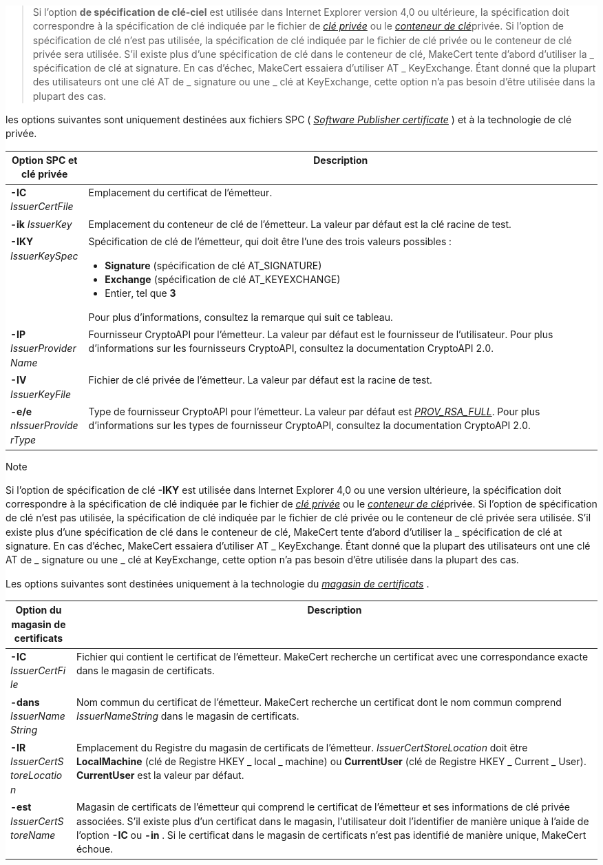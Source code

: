 > Si l’option **de spécification de clé-ciel** est utilisée dans Internet Explorer version 4,0 ou ultérieure, la spécification doit correspondre à la spécification de clé indiquée par le fichier de [*clé privée*](../secgloss/p-gly.md) ou le [*conteneur de clé*](../secgloss/k-gly.md)privée. Si l’option de spécification de clé n’est pas utilisée, la spécification de clé indiquée par le fichier de clé privée ou le conteneur de clé privée sera utilisée. S’il existe plus d’une spécification de clé dans le conteneur de clé, MakeCert tente d’abord d’utiliser la \_ spécification de clé at signature. En cas d’échec, MakeCert essaiera d’utiliser AT \_ KeyExchange. Étant donné que la plupart des utilisateurs ont une clé AT de \_ signature ou une \_ clé at KeyExchange, cette option n’a pas besoin d’être utilisée dans la plupart des cas.

 

les options suivantes sont uniquement destinées aux fichiers SPC ( [*Software Publisher certificate*](../secgloss/s-gly.md) ) et à la technologie de clé privée.




| Option SPC et clé privée | Description | 
|----------------------------|-------------|
| <strong>-IC</strong> <strong></strong> <em>IssuerCertFile</em> | Emplacement du certificat de l’émetteur. | 
| <strong>-ik</strong> <strong></strong> <em>IssuerKey</em> | Emplacement du conteneur de clé de l’émetteur. La valeur par défaut est la clé racine de test. | 
| <strong>-IKY</strong> <strong></strong> <em>IssuerKeySpec</em> | Spécification de clé de l’émetteur, qui doit être l’une des trois valeurs possibles :<br /><ul><li><strong>Signature</strong> (spécification de clé AT_SIGNATURE)</li><li><strong>Exchange</strong> (spécification de clé AT_KEYEXCHANGE)</li><li>Entier, tel que <strong>3</strong></li></ul>Pour plus d’informations, consultez la remarque qui suit ce tableau.<br /> | 
| <strong>-IP</strong> <strong></strong> <em>IssuerProviderName</em> | Fournisseur CryptoAPI pour l’émetteur. La valeur par défaut est le fournisseur de l’utilisateur. Pour plus d’informations sur les fournisseurs CryptoAPI, consultez la documentation CryptoAPI 2.0. | 
| <strong>-IV</strong> <strong></strong> <em>IssuerKeyFile</em> | Fichier de clé privée de l’émetteur. La valeur par défaut est la racine de test. | 
| <strong>-e/e</strong> <strong></strong> <em>nIssuerProviderType</em> | Type de fournisseur CryptoAPI pour l’émetteur. La valeur par défaut est <a href="/windows/desktop/SecGloss/p-gly"><em>PROV_RSA_FULL</em></a>. Pour plus d’informations sur les types de fournisseur CryptoAPI, consultez la documentation CryptoAPI 2.0. | 




 

> [!Note]  
> Si l’option de spécification de clé **-IKY** est utilisée dans Internet Explorer 4,0 ou une version ultérieure, la spécification doit correspondre à la spécification de clé indiquée par le fichier de [*clé privée*](../secgloss/p-gly.md) ou le [*conteneur de clé*](../secgloss/k-gly.md)privée. Si l’option de spécification de clé n’est pas utilisée, la spécification de clé indiquée par le fichier de clé privée ou le conteneur de clé privée sera utilisée. S’il existe plus d’une spécification de clé dans le conteneur de clé, MakeCert tente d’abord d’utiliser la \_ spécification de clé at signature. En cas d’échec, MakeCert essaiera d’utiliser AT \_ KeyExchange. Étant donné que la plupart des utilisateurs ont une clé AT de \_ signature ou une \_ clé at KeyExchange, cette option n’a pas besoin d’être utilisée dans la plupart des cas.

 

Les options suivantes sont destinées uniquement à la technologie du [*magasin de certificats*](../secgloss/c-gly.md) .



| Option du magasin de certificats          | Description                                                                                                                                                                                                                                                                                                                              |
|-----------------------------------|------------------------------------------------------------------------------------------------------------------------------------------------------------------------------------------------------------------------------------------------------------------------------------------------------------------------------------------|
| **-IC** *IssuerCertFile*          | Fichier qui contient le certificat de l’émetteur. MakeCert recherche un certificat avec une correspondance exacte dans le magasin de certificats.                                                                                                                                                                                                        |
| **-dans** *IssuerNameString*        | Nom commun du certificat de l’émetteur. MakeCert recherche un certificat dont le nom commun comprend *IssuerNameString* dans le magasin de certificats.                                                                                                                                                                                  |
| **-IR** *IssuerCertStoreLocation* | Emplacement du Registre du magasin de certificats de l’émetteur. *IssuerCertStoreLocation* doit être **LocalMachine** (clé de Registre HKEY \_ local \_ machine) ou **CurrentUser** (clé de Registre HKEY \_ Current \_ User). **CurrentUser** est la valeur par défaut.                                                                                                |
| **-est** *IssuerCertStoreName*     | Magasin de certificats de l’émetteur qui comprend le certificat de l’émetteur et ses informations de clé privée associées. S’il existe plus d’un certificat dans le magasin, l’utilisateur doit l’identifier de manière unique à l’aide de l’option **-IC** ou **-in** . Si le certificat dans le magasin de certificats n’est pas identifié de manière unique, MakeCert échoue. |



 

 

 
